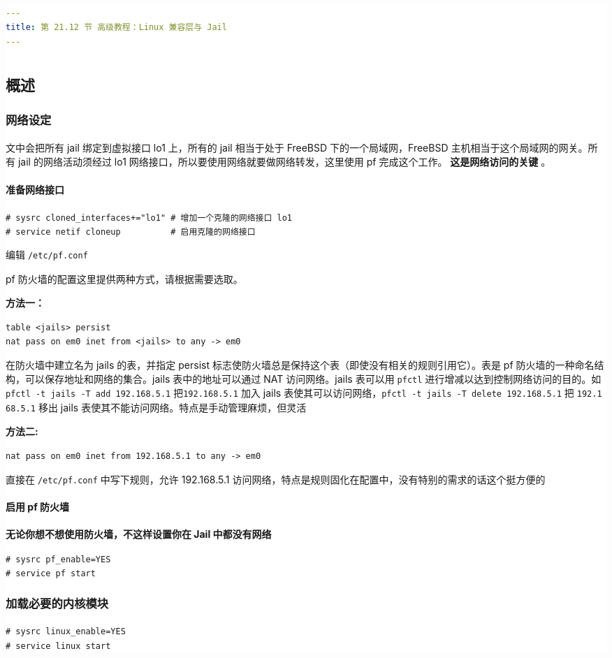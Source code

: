 ```yaml
---
title: 第 21.12 节 高级教程：Linux 兼容层与 Jail
---
```

# 

## 概述

### 网络设定

文中会把所有 jail 绑定到虚拟接口 lo1 上，所有的 jail 相当于处于 FreeBSD 下的一个局域网，FreeBSD 主机相当于这个局域网的网关。所有 jail 的网络活动须经过 lo1 网络接口，所以要使用网络就要做网络转发，这里使用 pf 完成这个工作。 **这是网络访问的关键** 。

#### 准备网络接口

```shell-session
# sysrc cloned_interfaces+="lo1" # 增加一个克隆的网络接口 lo1
# service netif cloneup          # 启用克隆的网络接口
```

编辑 `/etc/pf.conf`

pf 防火墙的配置这里提供两种方式，请根据需要选取。

**方法一：**

```shell-session
table <jails> persist
nat pass on em0 inet from <jails> to any -> em0
```

在防火墙中建立名为 jails 的表，并指定 persist 标志使防火墙总是保持这个表（即使没有相关的规则引用它）。表是 pf 防火墙的一种命名结构，可以保存地址和网络的集合。jails 表中的地址可以通过 NAT 访问网络。jails 表可以用 `pfctl` 进行增减以达到控制网络访问的目的。如 `pfctl -t jails -T add 192.168.5.1` 把`192.168.5.1` 加入 jails 表使其可以访问网络，`pfctl -t jails -T delete 192.168.5.1` 把 `192.168.5.1` 移出 jails 表使其不能访问网络。特点是手动管理麻烦，但灵活

**方法二:**

```shell-session
nat pass on em0 inet from 192.168.5.1 to any -> em0
```

直接在 `/etc/pf.conf` 中写下规则，允许 192.168.5.1 访问网络，特点是规则固化在配置中，没有特别的需求的话这个挺方便的

#### 启用 pf 防火墙

**无论你想不想使用防火墙，不这样设置你在 Jail 中都没有网络**

```shell-session
# sysrc pf_enable=YES
# service pf start
```

### 加载必要的内核模块

```shell-session
# sysrc linux_enable=YES
# service linux start
```
